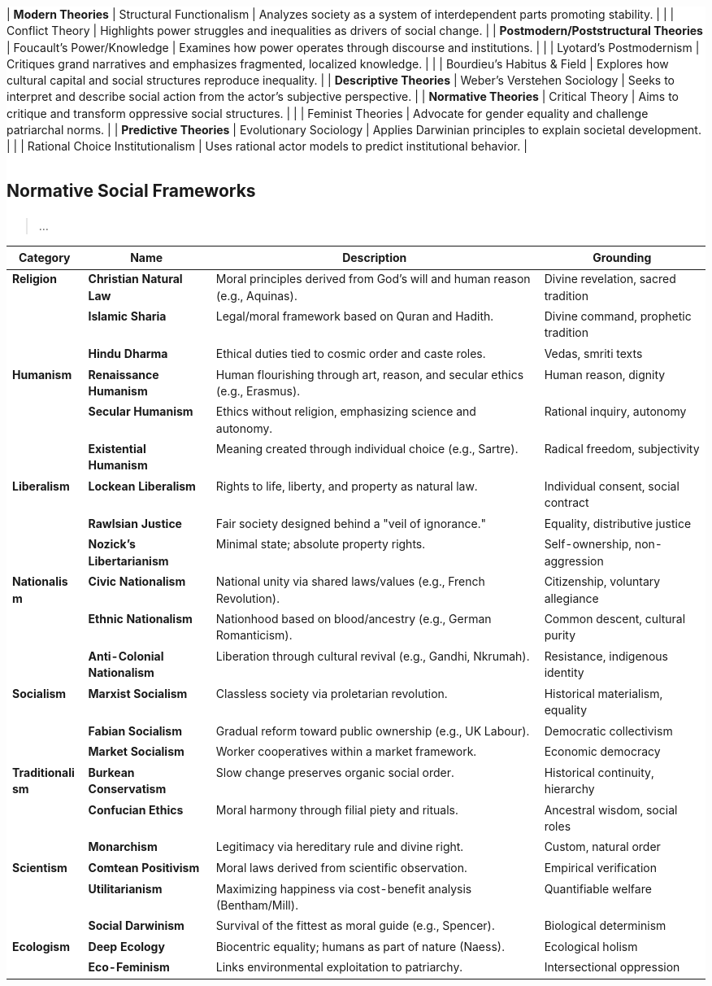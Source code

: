 | **Modern Theories** | Structural Functionalism | Analyzes society as a system of interdependent parts promoting stability. |
|  | Conflict Theory | Highlights power struggles and inequalities as drivers of social change. |
| **Postmodern/Poststructural Theories** | Foucault’s Power/Knowledge | Examines how power operates through discourse and institutions. |
|  | Lyotard’s Postmodernism | Critiques grand narratives and emphasizes fragmented, localized knowledge. |
|  | Bourdieu’s Habitus & Field | Explores how cultural capital and social structures reproduce inequality. |
| **Descriptive Theories** | Weber’s Verstehen Sociology | Seeks to interpret and describe social action from the actor’s subjective perspective. |
| **Normative Theories** | Critical Theory | Aims to critique and transform oppressive social structures. |
|  | Feminist Theories | Advocate for gender equality and challenge patriarchal norms. |
| **Predictive Theories** | Evolutionary Sociology | Applies Darwinian principles to explain societal development. |
|  | Rational Choice Institutionalism | Uses rational actor models to predict institutional behavior. |

## Normative Social  Frameworks

> …
> 

| **Category** | **Name** | **Description** | **Grounding** |
| --- | --- | --- | --- |
| **Religion** | **Christian Natural Law** | Moral principles derived from God’s will and human reason (e.g., Aquinas). | Divine revelation, sacred tradition |
|  | **Islamic Sharia** | Legal/moral framework based on Quran and Hadith. | Divine command, prophetic tradition |
|  | **Hindu Dharma** | Ethical duties tied to cosmic order and caste roles. | Vedas, smriti texts |
| **Humanism** | **Renaissance Humanism** | Human flourishing through art, reason, and secular ethics (e.g., Erasmus). | Human reason, dignity |
|  | **Secular Humanism** | Ethics without religion, emphasizing science and autonomy. | Rational inquiry, autonomy |
|  | **Existential Humanism** | Meaning created through individual choice (e.g., Sartre). | Radical freedom, subjectivity |
| **Liberalism** | **Lockean Liberalism** | Rights to life, liberty, and property as natural law. | Individual consent, social contract |
|  | **Rawlsian Justice** | Fair society designed behind a "veil of ignorance." | Equality, distributive justice |
|  | **Nozick’s Libertarianism** | Minimal state; absolute property rights. | Self-ownership, non-aggression |
| **Nationalism** | **Civic Nationalism** | National unity via shared laws/values (e.g., French Revolution). | Citizenship, voluntary allegiance |
|  | **Ethnic Nationalism** | Nationhood based on blood/ancestry (e.g., German Romanticism). | Common descent, cultural purity |
|  | **Anti-Colonial Nationalism** | Liberation through cultural revival (e.g., Gandhi, Nkrumah). | Resistance, indigenous identity |
| **Socialism** | **Marxist Socialism** | Classless society via proletarian revolution. | Historical materialism, equality |
|  | **Fabian Socialism** | Gradual reform toward public ownership (e.g., UK Labour). | Democratic collectivism |
|  | **Market Socialism** | Worker cooperatives within a market framework. | Economic democracy |
| **Traditionalism** | **Burkean Conservatism** | Slow change preserves organic social order. | Historical continuity, hierarchy |
|  | **Confucian Ethics** | Moral harmony through filial piety and rituals. | Ancestral wisdom, social roles |
|  | **Monarchism** | Legitimacy via hereditary rule and divine right. | Custom, natural order |
| **Scientism** | **Comtean Positivism** | Moral laws derived from scientific observation. | Empirical verification |
|  | **Utilitarianism** | Maximizing happiness via cost-benefit analysis (Bentham/Mill). | Quantifiable welfare |
|  | **Social Darwinism** | Survival of the fittest as moral guide (e.g., Spencer). | Biological determinism |
| **Ecologism** | **Deep Ecology** | Biocentric equality; humans as part of nature (Naess). | Ecological holism |
|  | **Eco-Feminism** | Links environmental exploitation to patriarchy. | Intersectional oppression |